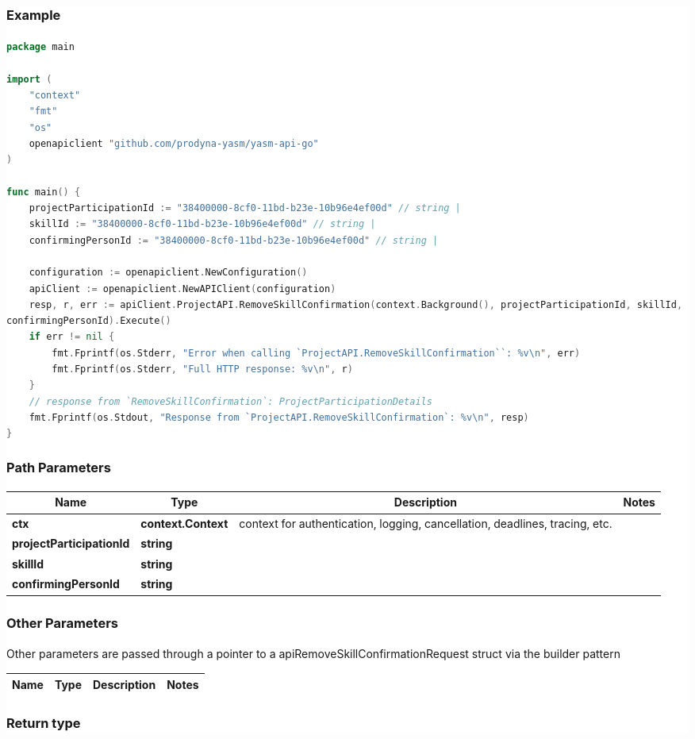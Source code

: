 ### Example

```go
package main

import (
	"context"
	"fmt"
	"os"
	openapiclient "github.com/prodyna-yasm/yasm-api-go"
)

func main() {
	projectParticipationId := "38400000-8cf0-11bd-b23e-10b96e4ef00d" // string | 
	skillId := "38400000-8cf0-11bd-b23e-10b96e4ef00d" // string | 
	confirmingPersonId := "38400000-8cf0-11bd-b23e-10b96e4ef00d" // string | 

	configuration := openapiclient.NewConfiguration()
	apiClient := openapiclient.NewAPIClient(configuration)
	resp, r, err := apiClient.ProjectAPI.RemoveSkillConfirmation(context.Background(), projectParticipationId, skillId, confirmingPersonId).Execute()
	if err != nil {
		fmt.Fprintf(os.Stderr, "Error when calling `ProjectAPI.RemoveSkillConfirmation``: %v\n", err)
		fmt.Fprintf(os.Stderr, "Full HTTP response: %v\n", r)
	}
	// response from `RemoveSkillConfirmation`: ProjectParticipationDetails
	fmt.Fprintf(os.Stdout, "Response from `ProjectAPI.RemoveSkillConfirmation`: %v\n", resp)
}
```

### Path Parameters


Name | Type | Description  | Notes
------------- | ------------- | ------------- | -------------
**ctx** | **context.Context** | context for authentication, logging, cancellation, deadlines, tracing, etc.
**projectParticipationId** | **string** |  | 
**skillId** | **string** |  | 
**confirmingPersonId** | **string** |  | 

### Other Parameters

Other parameters are passed through a pointer to a apiRemoveSkillConfirmationRequest struct via the builder pattern


Name | Type | Description  | Notes
------------- | ------------- | ------------- | -------------




### Return type
